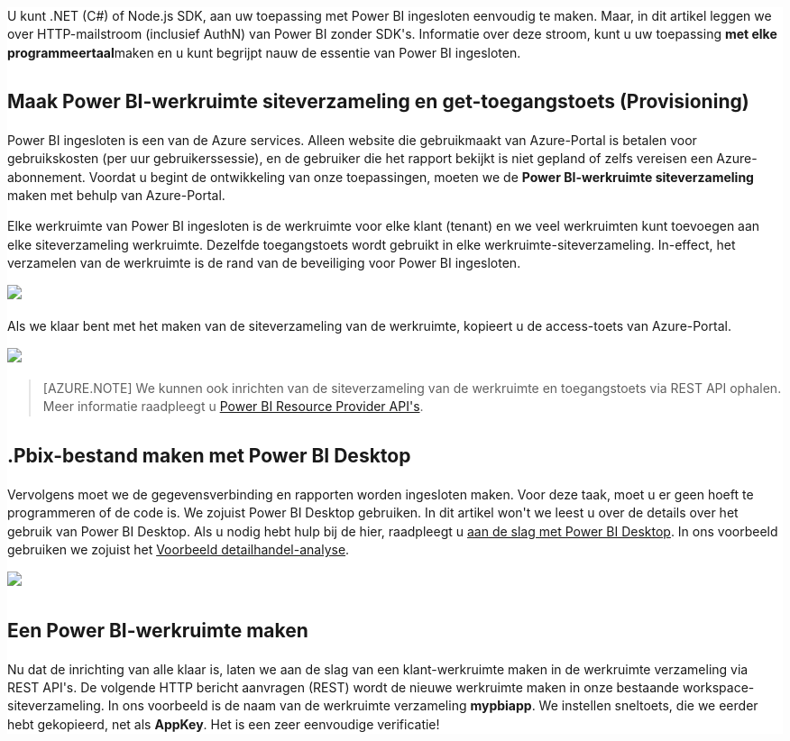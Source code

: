 U kunt .NET \(C#) of Node.js SDK, aan uw toepassing met Power BI ingesloten eenvoudig te maken. Maar, in dit artikel leggen we over HTTP-mailstroom \(inclusief AuthN) van Power BI zonder SDK's. Informatie over deze stroom, kunt u uw toepassing **met elke programmeertaal**maken en u kunt begrijpt nauw de essentie van Power BI ingesloten.

## <a name="create-power-bi-workspace-collection-and-get-access-key-provisioning"></a>Maak Power BI-werkruimte siteverzameling en get-toegangstoets \(Provisioning)
Power BI ingesloten is een van de Azure services. Alleen website die gebruikmaakt van Azure-Portal is betalen voor gebruikskosten \(per uur gebruikerssessie), en de gebruiker die het rapport bekijkt is niet gepland of zelfs vereisen een Azure-abonnement.
Voordat u begint de ontwikkeling van onze toepassingen, moeten we de **Power BI-werkruimte siteverzameling** maken met behulp van Azure-Portal.

Elke werkruimte van Power BI ingesloten is de werkruimte voor elke klant (tenant) en we veel werkruimten kunt toevoegen aan elke siteverzameling werkruimte. Dezelfde toegangstoets wordt gebruikt in elke werkruimte-siteverzameling. In-effect, het verzamelen van de werkruimte is de rand van de beveiliging voor Power BI ingesloten.

![](media\power-bi-embedded-iframe\create-workspace.png)

Als we klaar bent met het maken van de siteverzameling van de werkruimte, kopieert u de access-toets van Azure-Portal.

![](media\power-bi-embedded-iframe\copy-access-key.png)

> [AZURE.NOTE] We kunnen ook inrichten van de siteverzameling van de werkruimte en toegangstoets via REST API ophalen. Meer informatie raadpleegt u [Power BI Resource Provider API's](https://msdn.microsoft.com/library/azure/mt712306.aspx).

## <a name="create-pbix-file-with-power-bi-desktop"></a>.Pbix-bestand maken met Power BI Desktop
Vervolgens moet we de gegevensverbinding en rapporten worden ingesloten maken.
Voor deze taak, moet u er geen hoeft te programmeren of de code is. We zojuist Power BI Desktop gebruiken.
In dit artikel won't we leest u over de details over het gebruik van Power BI Desktop. Als u nodig hebt hulp bij de hier, raadpleegt u [aan de slag met Power BI Desktop](https://powerbi.microsoft.com/documentation/powerbi-desktop-getting-started/). In ons voorbeeld gebruiken we zojuist het [Voorbeeld detailhandel-analyse](https://powerbi.microsoft.com/documentation/powerbi-sample-datasets/).

![](media\power-bi-embedded-iframe\power-bi-desktop-1.png)

## <a name="create-a-power-bi-workspace"></a>Een Power BI-werkruimte maken

Nu dat de inrichting van alle klaar is, laten we aan de slag van een klant-werkruimte maken in de werkruimte verzameling via REST API's. De volgende HTTP bericht aanvragen (REST) wordt de nieuwe werkruimte maken in onze bestaande workspace-siteverzameling. In ons voorbeeld is de naam van de werkruimte verzameling **mypbiapp**.
We instellen sneltoets, die we eerder hebt gekopieerd, net als **AppKey**. Het is een zeer eenvoudige verificatie!
